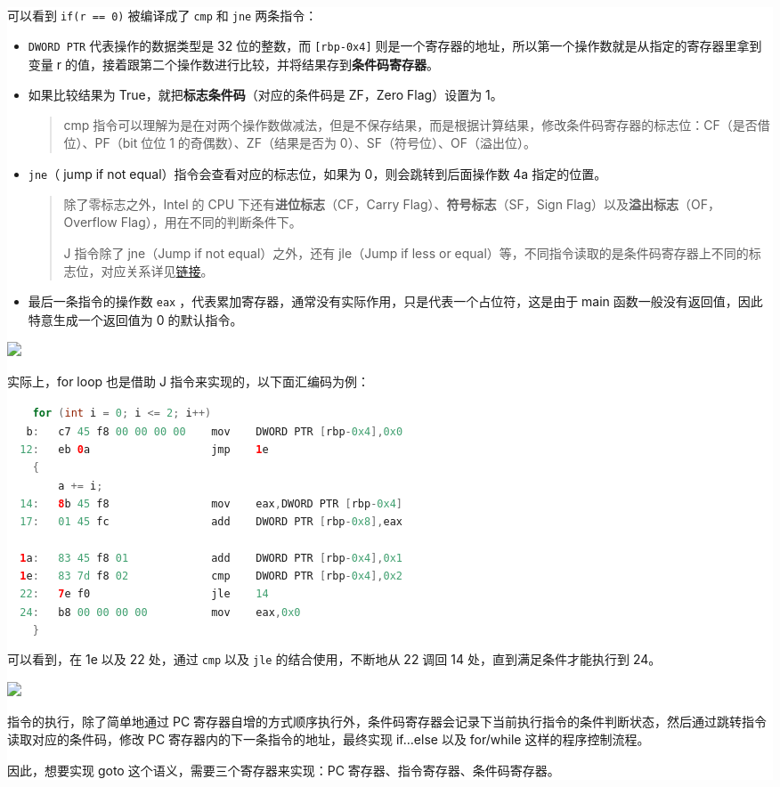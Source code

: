 可以看到 `if(r == 0)` 被编译成了 `cmp` 和 `jne` 两条指令：

- `DWORD PTR` 代表操作的数据类型是 32 位的整数，而 `[rbp-0x4]` 则是一个寄存器的地址，所以第一个操作数就是从指定的寄存器里拿到变量 r 的值，接着跟第二个操作数进行比较，并将结果存到**条件码寄存器**。

- 如果比较结果为 True，就把**标志条件码**（对应的条件码是 ZF，Zero Flag）设置为 1。

  > cmp 指令可以理解为是在对两个操作数做减法，但是不保存结果，而是根据计算结果，修改条件码寄存器的标志位：CF（是否借位）、PF（bit 位位 1 的奇偶数）、ZF（结果是否为 0）、SF（符号位）、OF（溢出位）。

- `jne`（ jump if not equal）指令会查看对应的标志位，如果为 0，则会跳转到后面操作数 4a 指定的位置。

  > 除了零标志之外，Intel 的 CPU 下还有**进位标志**（CF，Carry Flag）、**符号标志**（SF，Sign Flag）以及**溢出标志**（OF，Overflow Flag），用在不同的判断条件下。
  >
  > J 指令除了 jne（Jump if not equal）之外，还有 jle（Jump if less or equal）等，不同指令读取的是条件码寄存器上不同的标志位，对应关系详见[链接](http://www.unixwiz.net/techtips/x86-jumps.html)。

- 最后一条指令的操作数 `eax` ，代表累加寄存器，通常没有实际作用，只是代表一个占位符，这是由于 main 函数一般没有返回值，因此特意生成一个返回值为 0 的默认指令。

![](https://static001.geekbang.org/resource/image/b4/fa/b439cebb2d85496ad6eef2f61071aefa.jpeg)

实际上，for loop 也是借助 J 指令来实现的，以下面汇编码为例：

```java
    for (int i = 0; i <= 2; i++)
   b:   c7 45 f8 00 00 00 00    mov    DWORD PTR [rbp-0x4],0x0
  12:   eb 0a                   jmp    1e 
    {
        a += i;
  14:   8b 45 f8                mov    eax,DWORD PTR [rbp-0x4]
  17:   01 45 fc                add    DWORD PTR [rbp-0x8],eax

  1a:   83 45 f8 01             add    DWORD PTR [rbp-0x4],0x1
  1e:   83 7d f8 02             cmp    DWORD PTR [rbp-0x4],0x2
  22:   7e f0                   jle    14 
  24:   b8 00 00 00 00          mov    eax,0x0
    }
```

可以看到，在 1e 以及 22 处，通过 `cmp` 以及 `jle` 的结合使用，不断地从 22 调回 14 处，直到满足条件才能执行到 24。

![](https://static001.geekbang.org/resource/image/fb/17/fb50fe39181abb0f70fcfec53cf12317.jpg)

指令的执行，除了简单地通过 PC 寄存器自增的方式顺序执行外，条件码寄存器会记录下当前执行指令的条件判断状态，然后通过跳转指令读取对应的条件码，修改 PC 寄存器内的下一条指令的地址，最终实现 if…else 以及 for/while 这样的程序控制流程。

因此，想要实现 goto 这个语义，需要三个寄存器来实现：PC 寄存器、指令寄存器、条件码寄存器。
